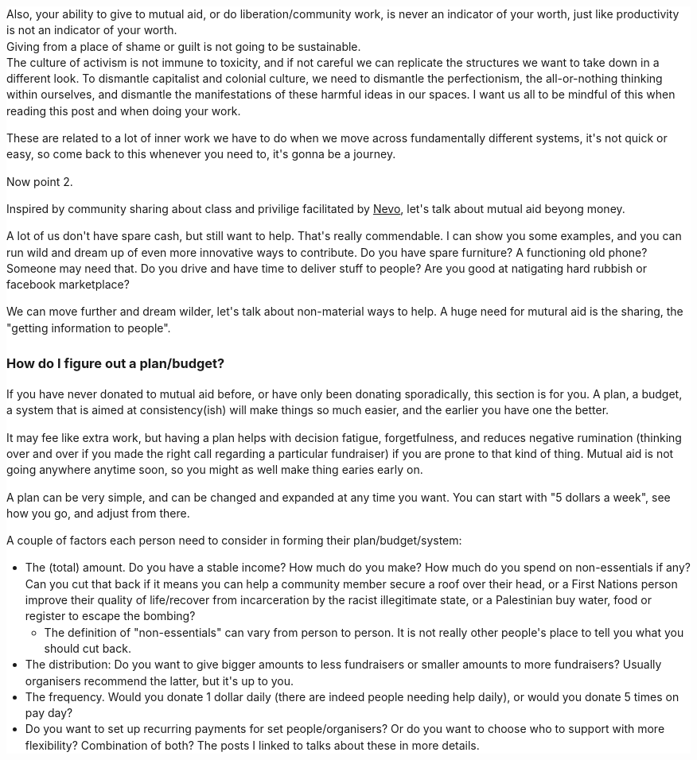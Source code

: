 Also, your ability to give to mutual aid, or do liberation/community work, is never an indicator of your worth, just like productivity is not an indicator of your worth.  
Giving from a place of shame or guilt is not going to be sustainable.  
The culture of activism is not immune to toxicity, and if not careful we can replicate the structures we want to take down in a different look. To dismantle capitalist and colonial culture, we need to dismantle the perfectionism, the all-or-nothing thinking within ourselves, and dismantle the manifestations of these harmful ideas in our spaces. I want us all to be mindful of this when reading this post and when doing your work.

These are related to a lot of inner work we have to do when we move across fundamentally different systems, it's not quick or easy, so come back to this whenever you need to, it's gonna be a journey.

Now point 2.

Inspired by community sharing about class and privilige facilitated by [Nevo](), let's talk about mutual aid beyong money.

A lot of us don't have spare cash, but still want to help. That's really commendable. I can show you some examples, and you can run wild and dream up of even more innovative ways to contribute. Do you have spare furniture? A functioning old phone? Someone may need that. Do you drive and have time to deliver stuff to people? Are you good at natigating hard rubbish or facebook marketplace?  

We can move further and dream wilder, let's talk about non-material ways to help. A huge need for mutural aid is the sharing, the "getting information to people".

### How do I figure out a plan/budget?

If you have never donated to mutual aid before, or have only been donating sporadically, this section is for you. A plan, a budget, a system that is aimed at consistency(ish) will make things so much easier, and the earlier you have one the better. 

It may fee like extra work, but having a plan helps with decision fatigue, forgetfulness, and reduces negative rumination (thinking over and over if you made the right call regarding a particular fundraiser) if you are prone to that kind of thing. Mutual aid is not going anywhere anytime soon, so you might as well make thing earies early on.

A plan can be very simple, and can be changed and expanded at any time you want. You can start with "5 dollars a week", see how you go, and adjust from there.

A couple of factors each person need to consider in forming their plan/budget/system:
- The (total) amount. Do you have a stable income? How much do you make? How much do you spend on non-essentials if any? Can you cut that back if it means you can help a community member secure a roof over their head, or a First Nations person improve their quality of life/recover from incarceration by the racist illegitimate state, or a Palestinian buy water, food or register to escape the bombing?
  - The definition of "non-essentials" can vary from person to person. It is not really other people's place to tell you what you should cut back.
- The distribution: Do you want to give bigger amounts to less fundraisers or smaller amounts to more fundraisers? Usually organisers recommend the latter, but it's up to you.
- The frequency. Would you donate 1 dollar daily (there are indeed people needing help daily), or would you donate 5 times on pay day?
- Do you want to set up recurring payments for set people/organisers? Or do you want to choose who to support with more flexibility? Combination of both?
The posts I linked to talks about these in more details. 
